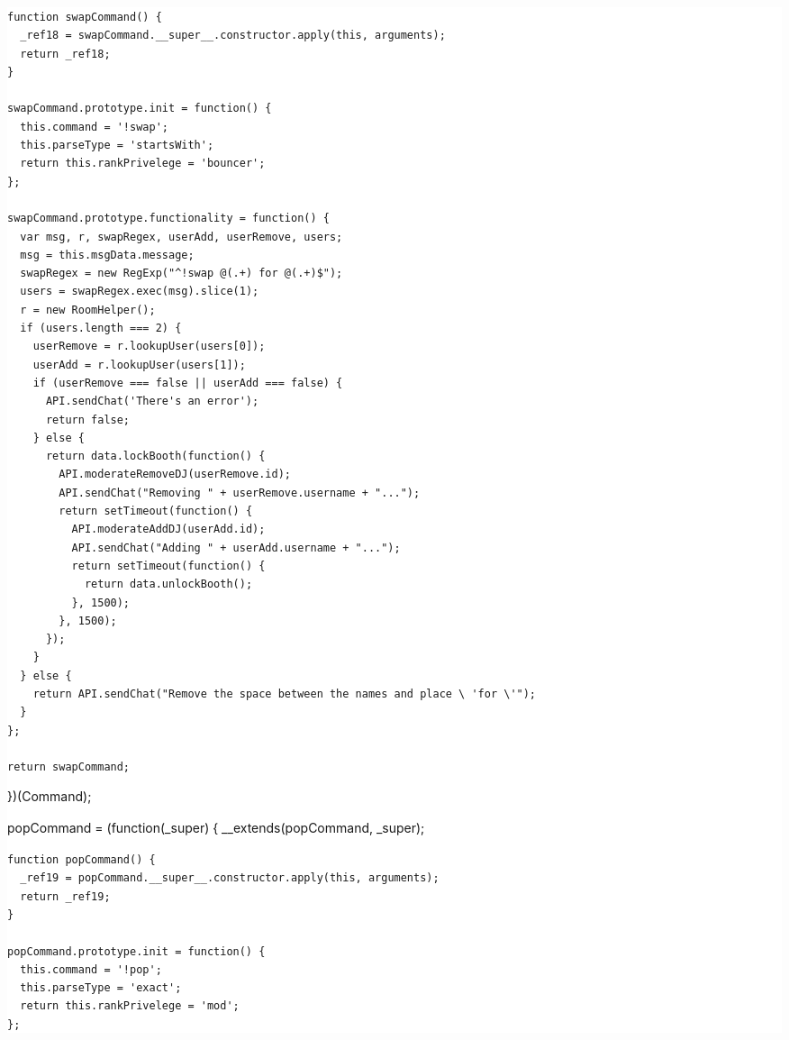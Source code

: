     function swapCommand() {
      _ref18 = swapCommand.__super__.constructor.apply(this, arguments);
      return _ref18;
    }
 
    swapCommand.prototype.init = function() {
      this.command = '!swap';
      this.parseType = 'startsWith';
      return this.rankPrivelege = 'bouncer';
    };
 
    swapCommand.prototype.functionality = function() {
      var msg, r, swapRegex, userAdd, userRemove, users;
      msg = this.msgData.message;
      swapRegex = new RegExp("^!swap @(.+) for @(.+)$");
      users = swapRegex.exec(msg).slice(1);
      r = new RoomHelper();
      if (users.length === 2) {
        userRemove = r.lookupUser(users[0]);
        userAdd = r.lookupUser(users[1]);
        if (userRemove === false || userAdd === false) {
          API.sendChat('There's an error');
          return false;
        } else {
          return data.lockBooth(function() {
            API.moderateRemoveDJ(userRemove.id);
            API.sendChat("Removing " + userRemove.username + "...");
            return setTimeout(function() {
              API.moderateAddDJ(userAdd.id);
              API.sendChat("Adding " + userAdd.username + "...");
              return setTimeout(function() {
                return data.unlockBooth();
              }, 1500);
            }, 1500);
          });
        }
      } else {
        return API.sendChat("Remove the space between the names and place \ 'for \'");
      }
    };
 
    return swapCommand;
 
  })(Command);
 
  popCommand = (function(_super) {
    __extends(popCommand, _super);
 
    function popCommand() {
      _ref19 = popCommand.__super__.constructor.apply(this, arguments);
      return _ref19;
    }
 
    popCommand.prototype.init = function() {
      this.command = '!pop';
      this.parseType = 'exact';
      return this.rankPrivelege = 'mod';
    };
 